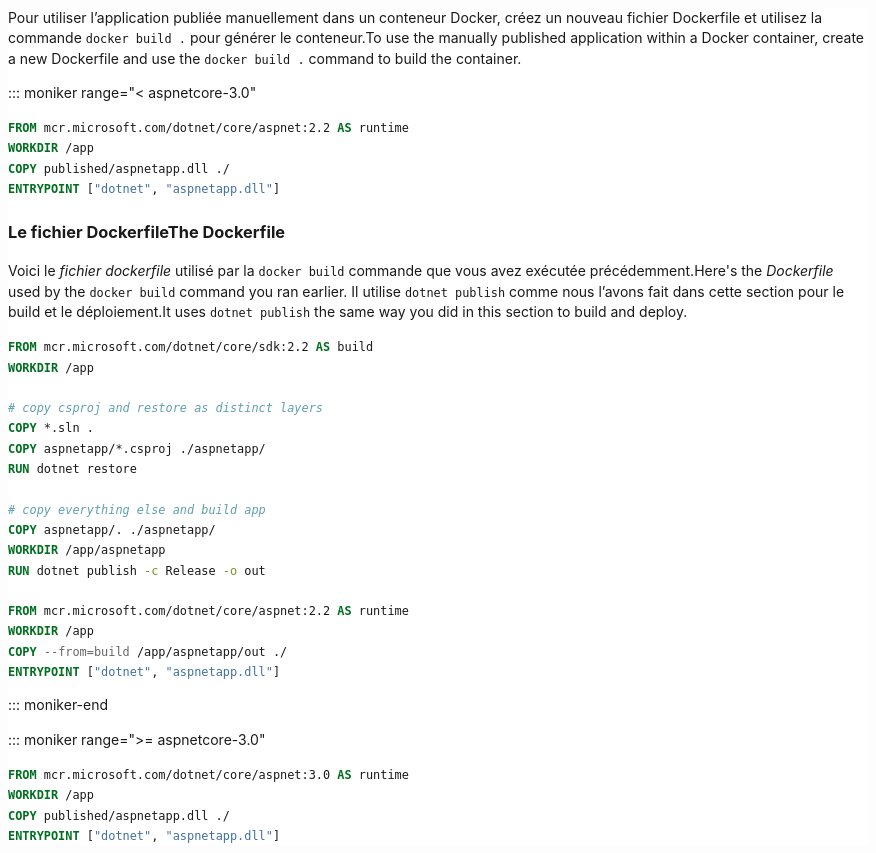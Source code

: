 <span data-ttu-id="49be6-185">Pour utiliser l’application publiée manuellement dans un conteneur Docker, créez un nouveau fichier Dockerfile et utilisez la commande `docker build .` pour générer le conteneur.</span><span class="sxs-lookup"><span data-stu-id="49be6-185">To use the manually published application within a Docker container, create a new Dockerfile and use the `docker build .` command to build the container.</span></span>

::: moniker range="< aspnetcore-3.0"

```dockerfile
FROM mcr.microsoft.com/dotnet/core/aspnet:2.2 AS runtime
WORKDIR /app
COPY published/aspnetapp.dll ./
ENTRYPOINT ["dotnet", "aspnetapp.dll"]
```

### <a name="the-dockerfile"></a><span data-ttu-id="49be6-186">Le fichier Dockerfile</span><span class="sxs-lookup"><span data-stu-id="49be6-186">The Dockerfile</span></span>

<span data-ttu-id="49be6-187">Voici le *fichier dockerfile* utilisé par la `docker build` commande que vous avez exécutée précédemment.</span><span class="sxs-lookup"><span data-stu-id="49be6-187">Here's the *Dockerfile* used by the `docker build` command you ran earlier.</span></span>  <span data-ttu-id="49be6-188">Il utilise `dotnet publish` comme nous l’avons fait dans cette section pour le build et le déploiement.</span><span class="sxs-lookup"><span data-stu-id="49be6-188">It uses `dotnet publish` the same way you did in this section to build and deploy.</span></span>  

```dockerfile
FROM mcr.microsoft.com/dotnet/core/sdk:2.2 AS build
WORKDIR /app

# copy csproj and restore as distinct layers
COPY *.sln .
COPY aspnetapp/*.csproj ./aspnetapp/
RUN dotnet restore

# copy everything else and build app
COPY aspnetapp/. ./aspnetapp/
WORKDIR /app/aspnetapp
RUN dotnet publish -c Release -o out

FROM mcr.microsoft.com/dotnet/core/aspnet:2.2 AS runtime
WORKDIR /app
COPY --from=build /app/aspnetapp/out ./
ENTRYPOINT ["dotnet", "aspnetapp.dll"]
```

::: moniker-end

::: moniker range=">= aspnetcore-3.0"

```dockerfile
FROM mcr.microsoft.com/dotnet/core/aspnet:3.0 AS runtime
WORKDIR /app
COPY published/aspnetapp.dll ./
ENTRYPOINT ["dotnet", "aspnetapp.dll"]
```
